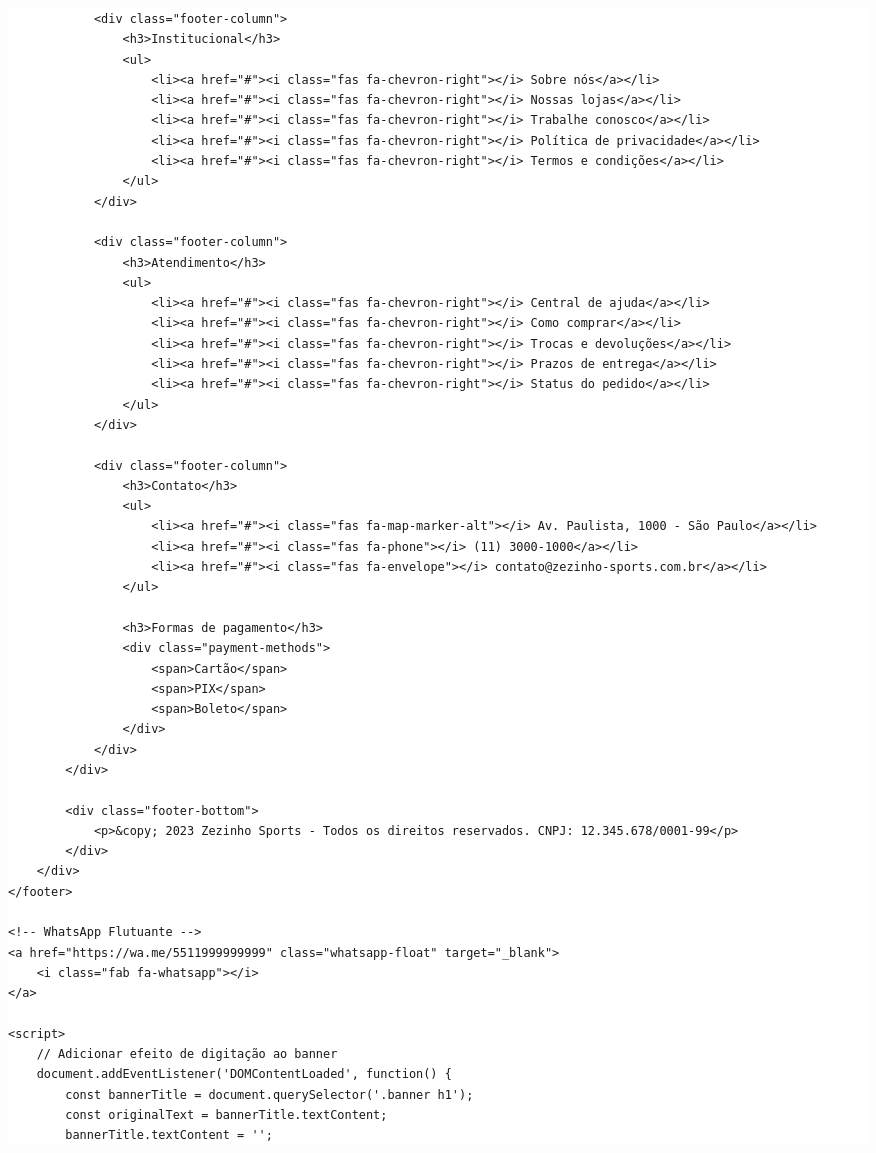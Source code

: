                 <div class="footer-column">
                    <h3>Institucional</h3>
                    <ul>
                        <li><a href="#"><i class="fas fa-chevron-right"></i> Sobre nós</a></li>
                        <li><a href="#"><i class="fas fa-chevron-right"></i> Nossas lojas</a></li>
                        <li><a href="#"><i class="fas fa-chevron-right"></i> Trabalhe conosco</a></li>
                        <li><a href="#"><i class="fas fa-chevron-right"></i> Política de privacidade</a></li>
                        <li><a href="#"><i class="fas fa-chevron-right"></i> Termos e condições</a></li>
                    </ul>
                </div>
                
                <div class="footer-column">
                    <h3>Atendimento</h3>
                    <ul>
                        <li><a href="#"><i class="fas fa-chevron-right"></i> Central de ajuda</a></li>
                        <li><a href="#"><i class="fas fa-chevron-right"></i> Como comprar</a></li>
                        <li><a href="#"><i class="fas fa-chevron-right"></i> Trocas e devoluções</a></li>
                        <li><a href="#"><i class="fas fa-chevron-right"></i> Prazos de entrega</a></li>
                        <li><a href="#"><i class="fas fa-chevron-right"></i> Status do pedido</a></li>
                    </ul>
                </div>
                
                <div class="footer-column">
                    <h3>Contato</h3>
                    <ul>
                        <li><a href="#"><i class="fas fa-map-marker-alt"></i> Av. Paulista, 1000 - São Paulo</a></li>
                        <li><a href="#"><i class="fas fa-phone"></i> (11) 3000-1000</a></li>
                        <li><a href="#"><i class="fas fa-envelope"></i> contato@zezinho-sports.com.br</a></li>
                    </ul>
                    
                    <h3>Formas de pagamento</h3>
                    <div class="payment-methods">
                        <span>Cartão</span>
                        <span>PIX</span>
                        <span>Boleto</span>
                    </div>
                </div>
            </div>
            
            <div class="footer-bottom">
                <p>&copy; 2023 Zezinho Sports - Todos os direitos reservados. CNPJ: 12.345.678/0001-99</p>
            </div>
        </div>
    </footer>

    <!-- WhatsApp Flutuante -->
    <a href="https://wa.me/5511999999999" class="whatsapp-float" target="_blank">
        <i class="fab fa-whatsapp"></i>
    </a>

    <script>
        // Adicionar efeito de digitação ao banner
        document.addEventListener('DOMContentLoaded', function() {
            const bannerTitle = document.querySelector('.banner h1');
            const originalText = bannerTitle.textContent;
            bannerTitle.textContent = '';
            
